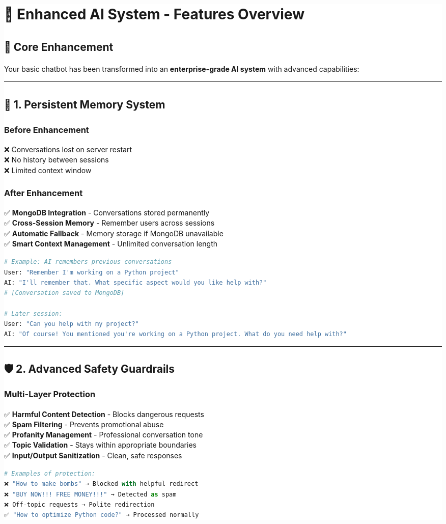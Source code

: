# 🌟 Enhanced AI System - Features Overview

## 🎯 **Core Enhancement**

Your basic chatbot has been transformed into an **enterprise-grade AI system** with advanced capabilities:

---

## 🧠 **1. Persistent Memory System**

### **Before Enhancement**
❌ Conversations lost on server restart  
❌ No history between sessions  
❌ Limited context window  

### **After Enhancement**
✅ **MongoDB Integration** - Conversations stored permanently  
✅ **Cross-Session Memory** - Remember users across sessions  
✅ **Automatic Fallback** - Memory storage if MongoDB unavailable  
✅ **Smart Context Management** - Unlimited conversation length  

```python
# Example: AI remembers previous conversations
User: "Remember I'm working on a Python project"
AI: "I'll remember that. What specific aspect would you like help with?"
# [Conversation saved to MongoDB]

# Later session:
User: "Can you help with my project?"
AI: "Of course! You mentioned you're working on a Python project. What do you need help with?"
```

---

## 🛡️ **2. Advanced Safety Guardrails**

### **Multi-Layer Protection**
✅ **Harmful Content Detection** - Blocks dangerous requests  
✅ **Spam Filtering** - Prevents promotional abuse  
✅ **Profanity Management** - Professional conversation tone  
✅ **Topic Validation** - Stays within appropriate boundaries  
✅ **Input/Output Sanitization** - Clean, safe responses  

```python
# Examples of protection:
❌ "How to make bombs" → Blocked with helpful redirect
❌ "BUY NOW!!! FREE MONEY!!!" → Detected as spam
❌ Off-topic requests → Polite redirection
✅ "How to optimize Python code?" → Processed normally
```
